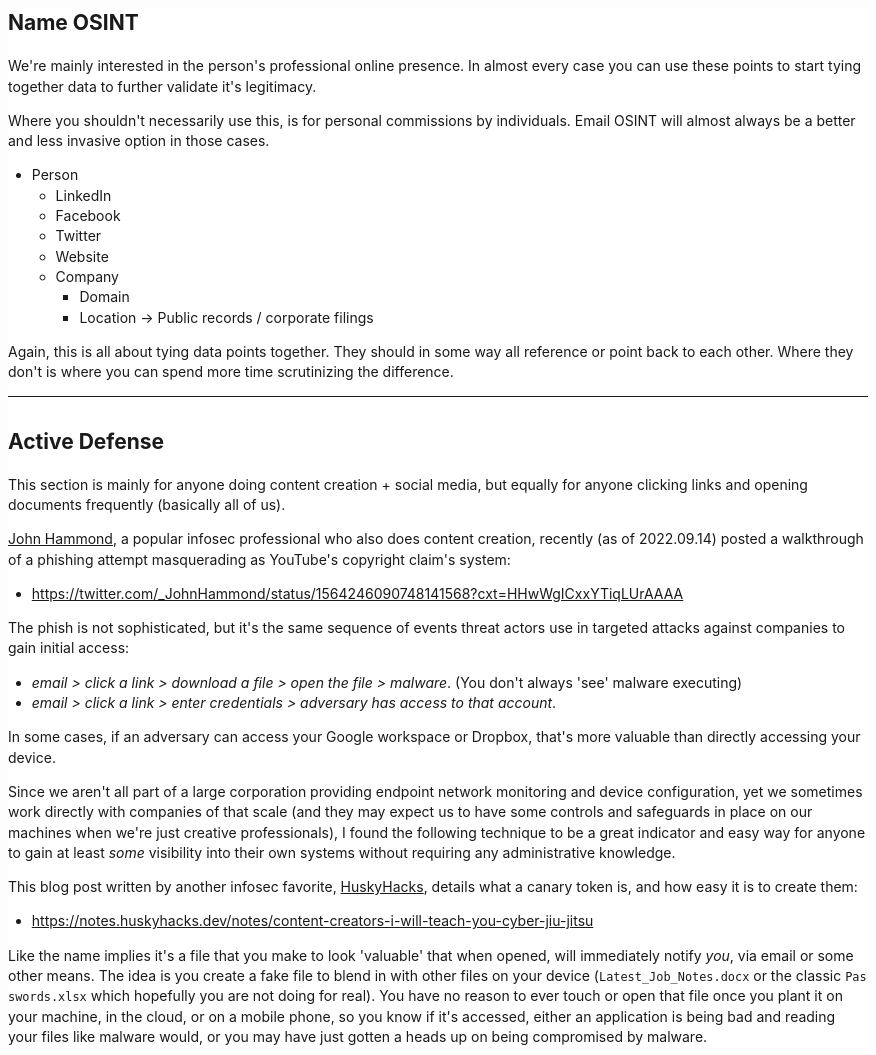 
## Name OSINT

We're mainly interested in the person's professional online presence. In almost every case you can use these points to start tying together data to further validate it's legitimacy.

Where you shouldn't necessarily use this, is for personal commissions by individuals. Email OSINT will almost always be a better and less invasive option in those cases.

- Person
	* LinkedIn
	* Facebook
	* Twitter
	* Website
	* Company
		- Domain
		- Location -> Public records / corporate filings

Again, this is all about tying data points together. They should in some way all reference or point back to each other. Where they don't is where you can spend more time scrutinizing the difference.

---

## Active Defense

This section is mainly for anyone doing content creation + social media, but equally for anyone clicking links and opening documents frequently (basically all of us).

[John Hammond](https://twitter.com/_JohnHammond), a popular infosec professional who also does content creation, recently (as of 2022.09.14) posted a walkthrough of a phishing attempt masquerading as YouTube's copyright claim's system:

- <https://twitter.com/_JohnHammond/status/1564246090748141568?cxt=HHwWgICxxYTiqLUrAAAA>

The phish is not sophisticated, but it's the same sequence of events threat actors use in targeted attacks against companies to gain initial access: 

- *email > click a link > download a file > open the file > malware*. (You don't always 'see' malware executing)
- *email > click a link > enter credentials > adversary has access to that account*.

In some cases, if an adversary can access your Google workspace or Dropbox, that's more valuable than directly accessing your device.

Since we aren't all part of a large corporation providing endpoint network monitoring and device configuration, yet we sometimes work directly with companies of that scale (and they may expect us to have some controls and safeguards in place on our machines when we're just creative professionals), I found the following technique to be a great indicator and easy way for anyone to gain at least *some* visibility into their own systems without requiring any administrative knowledge.

This blog post written by another infosec favorite, [HuskyHacks](https://twitter.com/HuskyHacksMK), details what a canary token is, and how easy it is to create them:

- <https://notes.huskyhacks.dev/notes/content-creators-i-will-teach-you-cyber-jiu-jitsu>

Like the name implies it's a file that you make to look 'valuable' that when opened, will immediately notify *you*, via email or some other means. The idea is you create a fake file to blend in with other files on your device (`Latest_Job_Notes.docx` or the classic `Passwords.xlsx` which hopefully you are not doing for real). You have no reason to ever touch or open that file once you plant it on your machine, in the cloud, or on a mobile phone, so you know if it's accessed, either an application is being bad and reading your files like malware would, or you may have just gotten a heads up on being compromised by malware.
